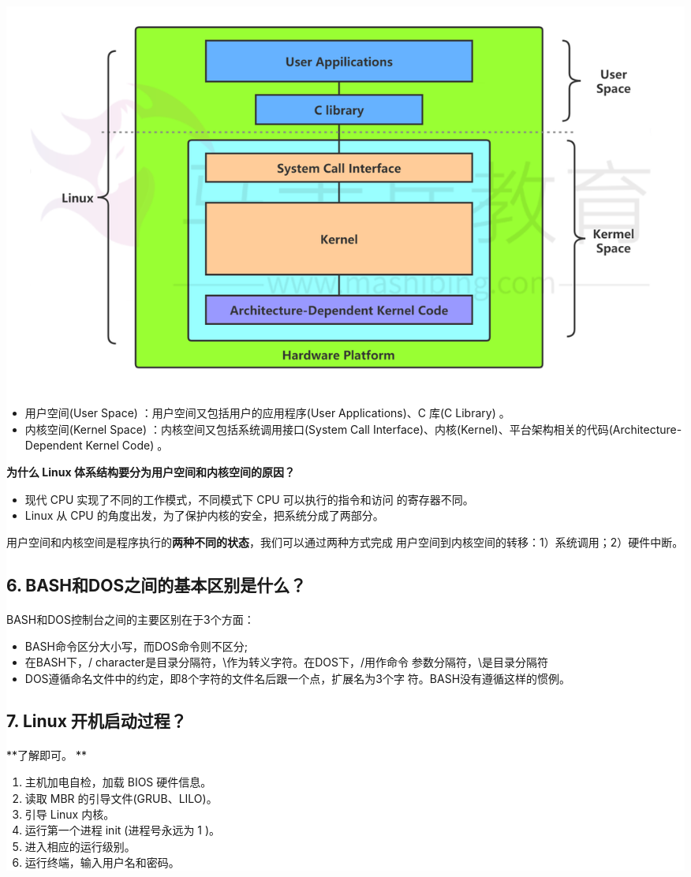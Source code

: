 ![Linux体系结构](11-Linux操作系统面试题（2020最新版）.assets/Linux体系结构.png)

- 用户空间(User Space) ：用户空间又包括用户的应用程序(User  Applications)、C 库(C Library) 。 
- 内核空间(Kernel Space) ：内核空间又包括系统调用接口(System Call  Interface)、内核(Kernel)、平台架构相关的代码(Architecture-Dependent Kernel  Code) 。 

**为什么 Linux 体系结构要分为用户空间和内核空间的原因？**

- 现代 CPU 实现了不同的工作模式，不同模式下 CPU 可以执行的指令和访问 的寄存器不同。 
- Linux 从 CPU 的角度出发，为了保护内核的安全，把系统分成了两部分。 

用户空间和内核空间是程序执行的**两种不同的状态**，我们可以通过两种方式完成 用户空间到内核空间的转移：1）系统调用；2）硬件中断。 

## 6. BASH和DOS之间的基本区别是什么？ 

BASH和DOS控制台之间的主要区别在于3个方面： 

- BASH命令区分大小写，而DOS命令则不区分; 
- 在BASH下，/ character是目录分隔符，\作为转义字符。在DOS下，/用作命令 参数分隔符，\是目录分隔符 
- DOS遵循命名文件中的约定，即8个字符的文件名后跟一个点，扩展名为3个字 符。BASH没有遵循这样的惯例。 

## 7. Linux 开机启动过程？ 

**了解即可。 **

1. 主机加电自检，加载 BIOS 硬件信息。 
2. 读取 MBR 的引导文件(GRUB、LILO)。 
3. 引导 Linux 内核。 
4. 运行第一个进程 init (进程号永远为 1 )。 
5. 进入相应的运行级别。 
6. 运行终端，输入用户名和密码。 
